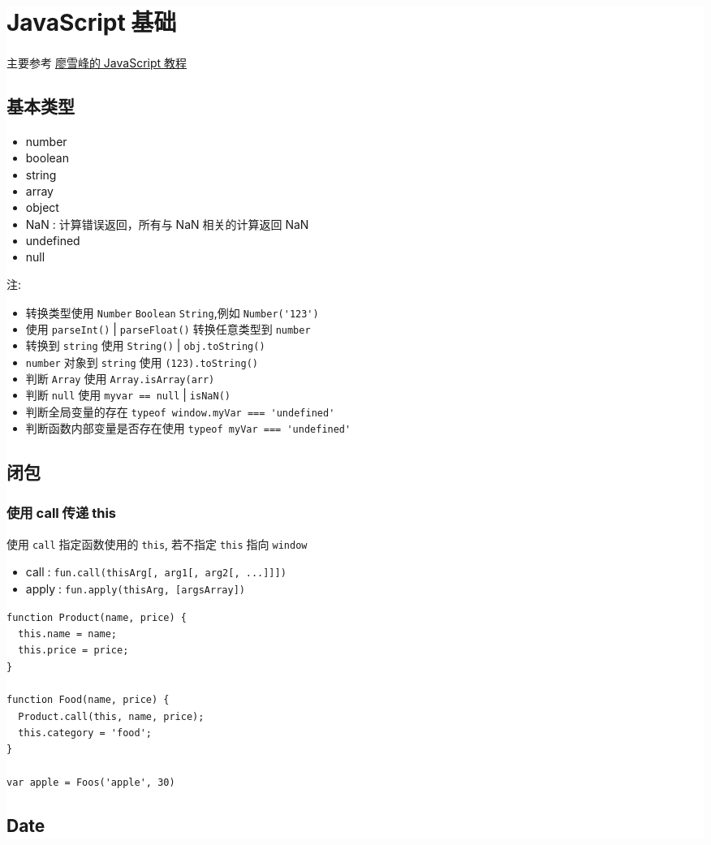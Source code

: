 # JavaScript 基础 
主要参考 [廖雪峰的 JavaScript 教程](http://www.liaoxuefeng.com/wiki/001434446689867b27157e896e74d51a89c25cc8b43bdb3000)

## 基本类型 

* number 
* boolean
* string
* array
* object
* NaN : 计算错误返回，所有与 NaN 相关的计算返回 NaN
* undefined
* null

注:

 
* 转换类型使用 `Number` `Boolean` `String`,例如 `Number('123')`
* 使用 `parseInt()` | `parseFloat()` 转换任意类型到 `number`
* 转换到 `string` 使用 `String()` | `obj.toString()`
* `number` 对象到 `string` 使用 `(123).toString()`
* 判断 `Array` 使用 `Array.isArray(arr)`
* 判断 `null` 使用 `myvar == null` | `isNaN()`
* 判断全局变量的存在 `typeof window.myVar === 'undefined'`
* 判断函数内部变量是否存在使用 `typeof myVar === 'undefined'`


## 闭包
### 使用 call 传递 this
使用 `call` 指定函数使用的 `this`, 若不指定 `this` 指向 `window`

* call : `fun.call(thisArg[, arg1[, arg2[, ...]]])`
* apply : `fun.apply(thisArg, [argsArray])`


```
function Product(name, price) {
  this.name = name;
  this.price = price;
}

function Food(name, price) {
  Product.call(this, name, price);
  this.category = 'food';
}

var apple = Foos('apple', 30)
```

## Date
